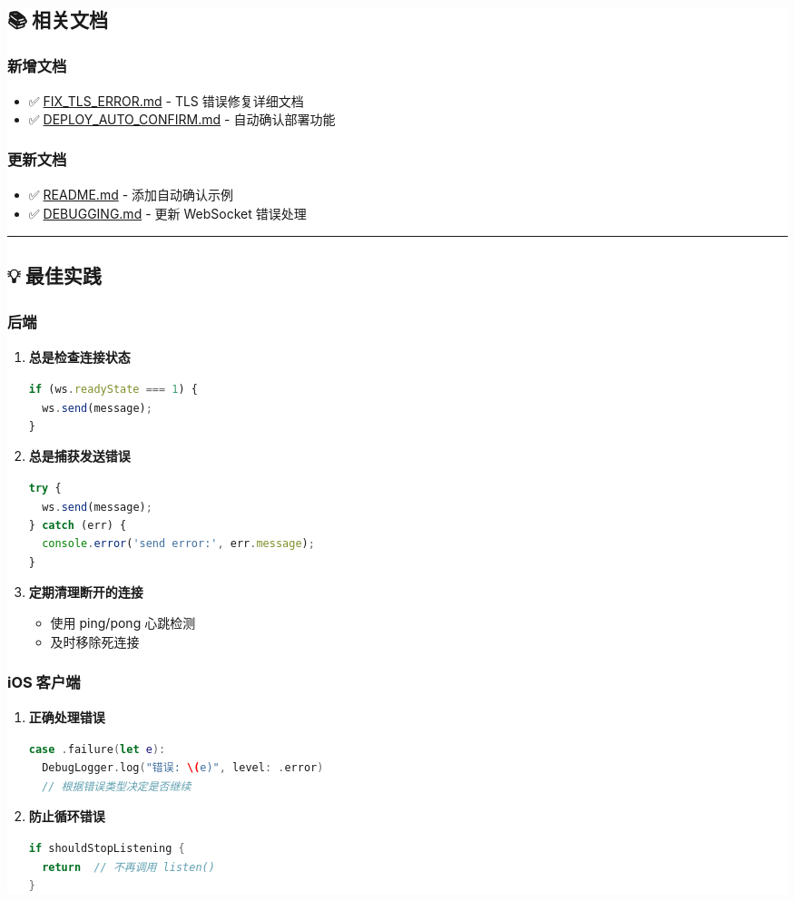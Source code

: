 
## 📚 相关文档

### 新增文档

- ✅ [FIX_TLS_ERROR.md](FIX_TLS_ERROR.md) - TLS 错误修复详细文档
- ✅ [DEPLOY_AUTO_CONFIRM.md](HCChatBackEnd/DEPLOY_AUTO_CONFIRM.md) - 自动确认部署功能

### 更新文档

- ✅ [README.md](HCChatBackEnd/README.md) - 添加自动确认示例
- ✅ [DEBUGGING.md](DEBUGGING.md) - 更新 WebSocket 错误处理

---

## 💡 最佳实践

### 后端

1. **总是检查连接状态**
   ```javascript
   if (ws.readyState === 1) {
     ws.send(message);
   }
   ```

2. **总是捕获发送错误**
   ```javascript
   try {
     ws.send(message);
   } catch (err) {
     console.error('send error:', err.message);
   }
   ```

3. **定期清理断开的连接**
   - 使用 ping/pong 心跳检测
   - 及时移除死连接

### iOS 客户端

1. **正确处理错误**
   ```swift
   case .failure(let e):
     DebugLogger.log("错误: \(e)", level: .error)
     // 根据错误类型决定是否继续
   ```

2. **防止循环错误**
   ```swift
   if shouldStopListening {
     return  // 不再调用 listen()
   }
   ```

